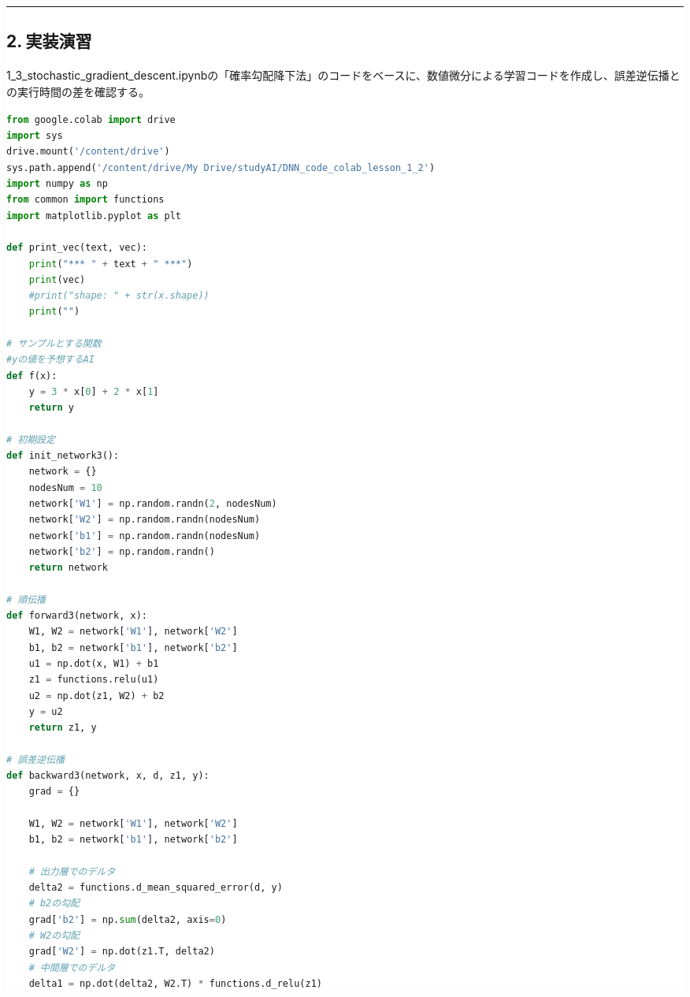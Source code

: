 

<div style="page-break-before:always"></div>

-----
## 2. 実装演習

1_3_stochastic_gradient_descent.ipynbの「確率勾配降下法」のコードをベースに、数値微分による学習コードを作成し、誤差逆伝播との実行時間の差を確認する。

``` python
from google.colab import drive
import sys
drive.mount('/content/drive')
sys.path.append('/content/drive/My Drive/studyAI/DNN_code_colab_lesson_1_2')
import numpy as np
from common import functions
import matplotlib.pyplot as plt

def print_vec(text, vec):
    print("*** " + text + " ***")
    print(vec)
    #print("shape: " + str(x.shape))
    print("")

# サンプルとする関数
#yの値を予想するAI
def f(x):
    y = 3 * x[0] + 2 * x[1]
    return y

# 初期設定
def init_network3():
    network = {}
    nodesNum = 10
    network['W1'] = np.random.randn(2, nodesNum)
    network['W2'] = np.random.randn(nodesNum)
    network['b1'] = np.random.randn(nodesNum)
    network['b2'] = np.random.randn()
    return network

# 順伝播
def forward3(network, x):
    W1, W2 = network['W1'], network['W2']
    b1, b2 = network['b1'], network['b2']
    u1 = np.dot(x, W1) + b1
    z1 = functions.relu(u1)
    u2 = np.dot(z1, W2) + b2
    y = u2
    return z1, y

# 誤差逆伝播
def backward3(network, x, d, z1, y):
    grad = {}
    
    W1, W2 = network['W1'], network['W2']
    b1, b2 = network['b1'], network['b2']

    # 出力層でのデルタ
    delta2 = functions.d_mean_squared_error(d, y)
    # b2の勾配
    grad['b2'] = np.sum(delta2, axis=0)
    # W2の勾配
    grad['W2'] = np.dot(z1.T, delta2)
    # 中間層でのデルタ
    delta1 = np.dot(delta2, W2.T) * functions.d_relu(z1)
```